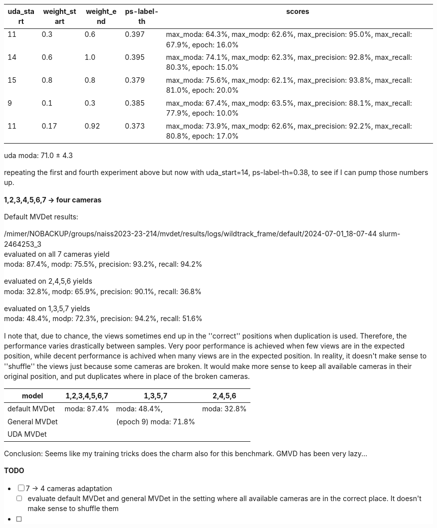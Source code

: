 | uda_start | weight_start | weight_end | ps-label-th | scores                                                                                  |
| --------- | ------------ | ---------- | ----------- | --------------------------------------------------------------------------------------- |
| 11        | 0.3          | 0.6        | 0.397       | max_moda: 64.3%, max_modp: 62.6%, max_precision: 95.0%, max_recall: 67.9%, epoch: 16.0% |
| 14        | 0.6          | 1.0        | 0.395       | max_moda: 74.1%, max_modp: 62.3%, max_precision: 92.8%, max_recall: 80.3%, epoch: 15.0% |
| 15        | 0.8          | 0.8        | 0.379       | max_moda: 75.6%, max_modp: 62.1%, max_precision: 93.8%, max_recall: 81.0%, epoch: 20.0% |
| 9         | 0.1          | 0.3        | 0.385       | max_moda: 67.4%, max_modp: 63.5%, max_precision: 88.1%, max_recall: 77.9%, epoch: 10.0% |
| 11        | 0.17         | 0.92       | 0.373       | max_moda: 73.9%, max_modp: 62.6%, max_precision: 92.2%, max_recall: 80.8%, epoch: 17.0% |


uda moda: 71.0 ± 4.3

repeating the first and fourth experiment above but now with uda_start=14, ps-label-th=0.38, to see if I can pump those numbers up.


**1,2,3,4,5,6,7 -> four cameras**  

Default MVDet results:

/mimer/NOBACKUP/groups/naiss2023-23-214/mvdet/results/logs/wildtrack_frame/default/2024-07-01_18-07-44
slurm-2464253_3  
evaluated on all 7 cameras yield  
moda: 87.4%, modp: 75.5%, precision: 93.2%, recall: 94.2%

evaluated on 2,4,5,6 yields   
moda: 32.8%, modp: 65.9%, precision: 90.1%, recall: 36.8%

evaluated on 1,3,5,7 yields  
moda: 48.4%, modp: 72.3%, precision: 94.2%, recall: 51.6%

I note that, due to chance, the views sometimes end up in the ''correct'' positions when duplication is used. Therefore, the performance varies drastically between samples. Very poor performance is achieved when few views are in the expected position, while decent performance is achived when many views are in the expected position.
In reality, it doesn't make sense to ''shuffle'' the views just because some cameras are broken. It would make more sense to keep all available cameras in their original position, and put duplicates where in place of the broken cameras.

| model         | 1,2,3,4,5,6,7 | 1,3,5,7               | 2,4,5,6     |
| ------------- | ------------- | --------------------- | ----------- |
| default MVDet | moda: 87.4%   | moda: 48.4%,          | moda: 32.8% |
| General MVDet |               | (epoch 9) moda: 71.8% |             |
| UDA MVDet     |               |                       |             |


Conclusion: Seems like my training tricks does the charm also for this benchmark. GMVD has been very lazy...


**TODO**
- [ ] 7 -> 4 cameras adaptation
  - [ ] evaluate default MVDet and general MVDet in the setting where all available cameras are in the correct place. It doesn't make sense to shuffle them
- [ ] 


